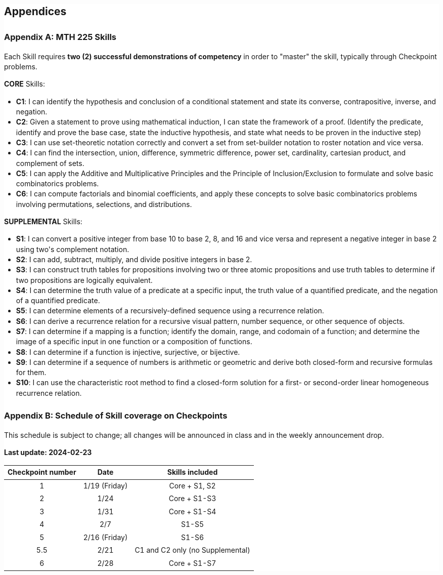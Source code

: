 ## Appendices

### Appendix A: MTH 225 Skills 

Each Skill requires **two (2) successful demonstrations of competency** in order to "master" the skill, typically through Checkpoint problems. 

**CORE** Skills: 

- **C1**: I can identify the hypothesis and conclusion of a conditional statement and state its converse, contrapositive, inverse, and negation.
- **C2**: Given a statement to prove using mathematical induction, I can state the framework of a proof. (Identify the predicate, identify and prove the base case, state the inductive hypothesis, and state what needs to be proven in the inductive step)
- **C3**: I can use set-theoretic notation correctly and convert a set from set-builder notation to roster notation and vice versa. 
- **C4**: I can find the intersection, union, difference, symmetric difference, power set, cardinality, cartesian product, and complement of sets.
- **C5**: I can apply the Additive and Multiplicative Principles and the Principle of Inclusion/Exclusion to formulate and solve basic combinatorics problems.
- **C6**: I can compute factorials and binomial coefficients, and apply these concepts to solve basic combinatorics problems involving permutations, selections, and distributions. 

**SUPPLEMENTAL** Skills: 

- **S1**: I can convert a positive integer from base 10 to base 2, 8, and 16 and vice versa and represent a negative integer in base 2 using two's complement notation.
- **S2**: I can add, subtract, multiply, and divide positive integers in base 2.
- **S3**: I can construct truth tables for propositions involving two or three atomic propositions and use truth tables to determine if two propositions are logically equivalent.
- **S4**: I can determine the truth value of a predicate at a specific input, the truth value of a quantified predicate, and the negation of a quantified predicate. 
- **S5**: I can determine elements of a recursively-defined sequence using a recurrence relation. 
- **S6**: I can derive a recurrence relation for a recursive visual pattern, number sequence, or other sequence of objects. 
- **S7**: I can determine if a mapping is a function; identify the domain, range, and codomain of a function; and determine the image of a specific input in one function or a composition of functions. 
- **S8**: I can determine if a function is injective, surjective, or bijective. 
- **S9**: I can determine if a sequence of numbers is arithmetic or geometric and derive both closed-form and recursive formulas for them.
- **S10**: I can use the characteristic root method to find a closed-form solution for a first- or second-order linear homogeneous recurrence relation. 

### Appendix B: Schedule of Skill coverage on Checkpoints

This schedule is subject to change; all changes will be announced in class and in the weekly announcement drop. 

**Last update: 2024-02-23** 

| Checkpoint number | Date | Skills included | 
| :---: | :---: | :-------------------: | 
| 1 | 1/19 (Friday) | Core + S1, S2 | 
| 2 | 1/24 | Core + S1-S3 | 
| 3 | 1/31 | Core + S1-S4 | 
| 4 | 2/7 | S1-S5 | 
| 5 | 2/16 (Friday) | S1-S6 | 
| 5.5 | 2/21 | C1 and C2 only (no Supplemental) | 
| 6 | 2/28 | Core + S1-S7 |